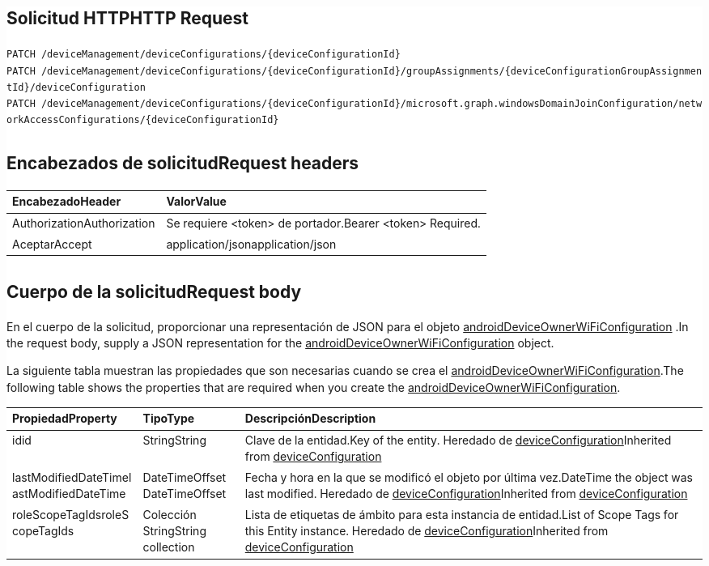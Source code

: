 ## <a name="http-request"></a><span data-ttu-id="40a7a-119">Solicitud HTTP</span><span class="sxs-lookup"><span data-stu-id="40a7a-119">HTTP Request</span></span>

``` http
PATCH /deviceManagement/deviceConfigurations/{deviceConfigurationId}
PATCH /deviceManagement/deviceConfigurations/{deviceConfigurationId}/groupAssignments/{deviceConfigurationGroupAssignmentId}/deviceConfiguration
PATCH /deviceManagement/deviceConfigurations/{deviceConfigurationId}/microsoft.graph.windowsDomainJoinConfiguration/networkAccessConfigurations/{deviceConfigurationId}
```

## <a name="request-headers"></a><span data-ttu-id="40a7a-120">Encabezados de solicitud</span><span class="sxs-lookup"><span data-stu-id="40a7a-120">Request headers</span></span>
|<span data-ttu-id="40a7a-121">Encabezado</span><span class="sxs-lookup"><span data-stu-id="40a7a-121">Header</span></span>|<span data-ttu-id="40a7a-122">Valor</span><span class="sxs-lookup"><span data-stu-id="40a7a-122">Value</span></span>|
|:---|:---|
|<span data-ttu-id="40a7a-123">Authorization</span><span class="sxs-lookup"><span data-stu-id="40a7a-123">Authorization</span></span>|<span data-ttu-id="40a7a-124">Se requiere &lt;token&gt; de portador.</span><span class="sxs-lookup"><span data-stu-id="40a7a-124">Bearer &lt;token&gt; Required.</span></span>|
|<span data-ttu-id="40a7a-125">Aceptar</span><span class="sxs-lookup"><span data-stu-id="40a7a-125">Accept</span></span>|<span data-ttu-id="40a7a-126">application/json</span><span class="sxs-lookup"><span data-stu-id="40a7a-126">application/json</span></span>|

## <a name="request-body"></a><span data-ttu-id="40a7a-127">Cuerpo de la solicitud</span><span class="sxs-lookup"><span data-stu-id="40a7a-127">Request body</span></span>
<span data-ttu-id="40a7a-128">En el cuerpo de la solicitud, proporcionar una representación de JSON para el objeto [androidDeviceOwnerWiFiConfiguration](../resources/intune-deviceconfig-androiddeviceownerwificonfiguration.md) .</span><span class="sxs-lookup"><span data-stu-id="40a7a-128">In the request body, supply a JSON representation for the [androidDeviceOwnerWiFiConfiguration](../resources/intune-deviceconfig-androiddeviceownerwificonfiguration.md) object.</span></span>

<span data-ttu-id="40a7a-129">La siguiente tabla muestran las propiedades que son necesarias cuando se crea el [androidDeviceOwnerWiFiConfiguration](../resources/intune-deviceconfig-androiddeviceownerwificonfiguration.md).</span><span class="sxs-lookup"><span data-stu-id="40a7a-129">The following table shows the properties that are required when you create the [androidDeviceOwnerWiFiConfiguration](../resources/intune-deviceconfig-androiddeviceownerwificonfiguration.md).</span></span>

|<span data-ttu-id="40a7a-130">Propiedad</span><span class="sxs-lookup"><span data-stu-id="40a7a-130">Property</span></span>|<span data-ttu-id="40a7a-131">Tipo</span><span class="sxs-lookup"><span data-stu-id="40a7a-131">Type</span></span>|<span data-ttu-id="40a7a-132">Descripción</span><span class="sxs-lookup"><span data-stu-id="40a7a-132">Description</span></span>|
|:---|:---|:---|
|<span data-ttu-id="40a7a-133">id</span><span class="sxs-lookup"><span data-stu-id="40a7a-133">id</span></span>|<span data-ttu-id="40a7a-134">String</span><span class="sxs-lookup"><span data-stu-id="40a7a-134">String</span></span>|<span data-ttu-id="40a7a-135">Clave de la entidad.</span><span class="sxs-lookup"><span data-stu-id="40a7a-135">Key of the entity.</span></span> <span data-ttu-id="40a7a-136">Heredado de [deviceConfiguration](../resources/intune-deviceconfig-deviceconfiguration.md)</span><span class="sxs-lookup"><span data-stu-id="40a7a-136">Inherited from [deviceConfiguration](../resources/intune-deviceconfig-deviceconfiguration.md)</span></span>|
|<span data-ttu-id="40a7a-137">lastModifiedDateTime</span><span class="sxs-lookup"><span data-stu-id="40a7a-137">lastModifiedDateTime</span></span>|<span data-ttu-id="40a7a-138">DateTimeOffset</span><span class="sxs-lookup"><span data-stu-id="40a7a-138">DateTimeOffset</span></span>|<span data-ttu-id="40a7a-139">Fecha y hora en la que se modificó el objeto por última vez.</span><span class="sxs-lookup"><span data-stu-id="40a7a-139">DateTime the object was last modified.</span></span> <span data-ttu-id="40a7a-140">Heredado de [deviceConfiguration](../resources/intune-deviceconfig-deviceconfiguration.md)</span><span class="sxs-lookup"><span data-stu-id="40a7a-140">Inherited from [deviceConfiguration](../resources/intune-deviceconfig-deviceconfiguration.md)</span></span>|
|<span data-ttu-id="40a7a-141">roleScopeTagIds</span><span class="sxs-lookup"><span data-stu-id="40a7a-141">roleScopeTagIds</span></span>|<span data-ttu-id="40a7a-142">Colección String</span><span class="sxs-lookup"><span data-stu-id="40a7a-142">String collection</span></span>|<span data-ttu-id="40a7a-143">Lista de etiquetas de ámbito para esta instancia de entidad.</span><span class="sxs-lookup"><span data-stu-id="40a7a-143">List of Scope Tags for this Entity instance.</span></span> <span data-ttu-id="40a7a-144">Heredado de [deviceConfiguration](../resources/intune-deviceconfig-deviceconfiguration.md)</span><span class="sxs-lookup"><span data-stu-id="40a7a-144">Inherited from [deviceConfiguration](../resources/intune-deviceconfig-deviceconfiguration.md)</span></span>|